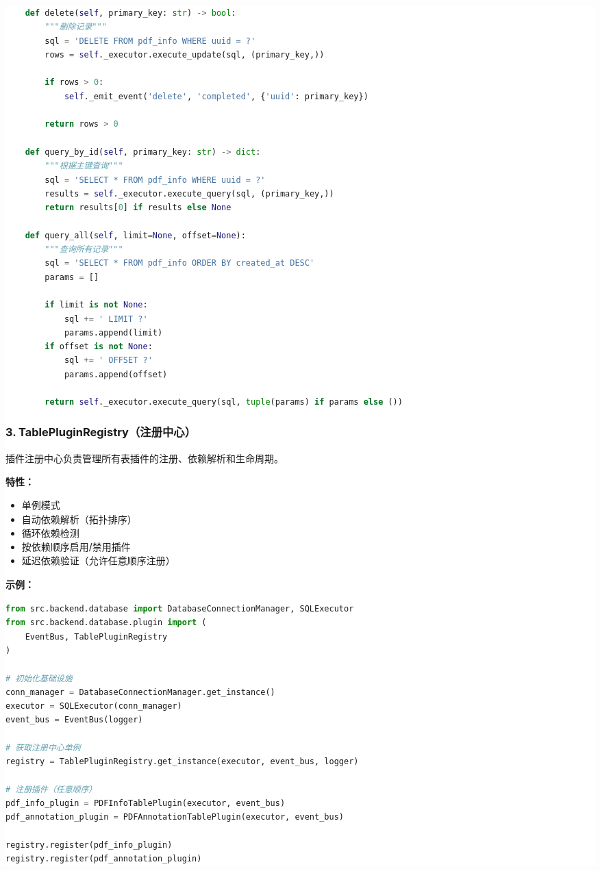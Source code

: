 ```python
    def delete(self, primary_key: str) -> bool:
        """删除记录"""
        sql = 'DELETE FROM pdf_info WHERE uuid = ?'
        rows = self._executor.execute_update(sql, (primary_key,))

        if rows > 0:
            self._emit_event('delete', 'completed', {'uuid': primary_key})

        return rows > 0

    def query_by_id(self, primary_key: str) -> dict:
        """根据主键查询"""
        sql = 'SELECT * FROM pdf_info WHERE uuid = ?'
        results = self._executor.execute_query(sql, (primary_key,))
        return results[0] if results else None

    def query_all(self, limit=None, offset=None):
        """查询所有记录"""
        sql = 'SELECT * FROM pdf_info ORDER BY created_at DESC'
        params = []

        if limit is not None:
            sql += ' LIMIT ?'
            params.append(limit)
        if offset is not None:
            sql += ' OFFSET ?'
            params.append(offset)

        return self._executor.execute_query(sql, tuple(params) if params else ())
```

### 3. TablePluginRegistry（注册中心）

插件注册中心负责管理所有表插件的注册、依赖解析和生命周期。

**特性：**
- 单例模式
- 自动依赖解析（拓扑排序）
- 循环依赖检测
- 按依赖顺序启用/禁用插件
- 延迟依赖验证（允许任意顺序注册）

**示例：**

```python
from src.backend.database import DatabaseConnectionManager, SQLExecutor
from src.backend.database.plugin import (
    EventBus, TablePluginRegistry
)

# 初始化基础设施
conn_manager = DatabaseConnectionManager.get_instance()
executor = SQLExecutor(conn_manager)
event_bus = EventBus(logger)

# 获取注册中心单例
registry = TablePluginRegistry.get_instance(executor, event_bus, logger)

# 注册插件（任意顺序）
pdf_info_plugin = PDFInfoTablePlugin(executor, event_bus)
pdf_annotation_plugin = PDFAnnotationTablePlugin(executor, event_bus)

registry.register(pdf_info_plugin)
registry.register(pdf_annotation_plugin)

```